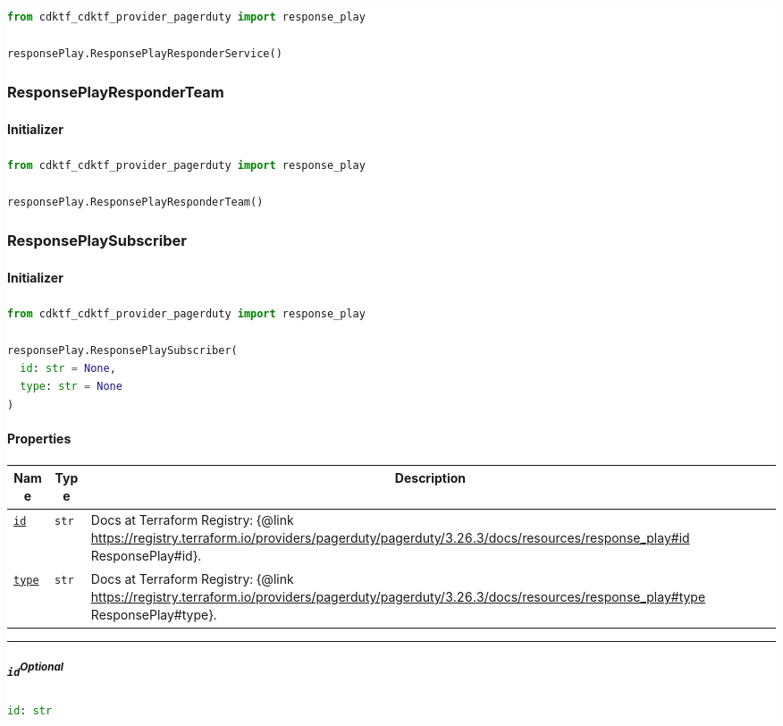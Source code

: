 ```python
from cdktf_cdktf_provider_pagerduty import response_play

responsePlay.ResponsePlayResponderService()
```


### ResponsePlayResponderTeam <a name="ResponsePlayResponderTeam" id="@cdktf/provider-pagerduty.responsePlay.ResponsePlayResponderTeam"></a>

#### Initializer <a name="Initializer" id="@cdktf/provider-pagerduty.responsePlay.ResponsePlayResponderTeam.Initializer"></a>

```python
from cdktf_cdktf_provider_pagerduty import response_play

responsePlay.ResponsePlayResponderTeam()
```


### ResponsePlaySubscriber <a name="ResponsePlaySubscriber" id="@cdktf/provider-pagerduty.responsePlay.ResponsePlaySubscriber"></a>

#### Initializer <a name="Initializer" id="@cdktf/provider-pagerduty.responsePlay.ResponsePlaySubscriber.Initializer"></a>

```python
from cdktf_cdktf_provider_pagerduty import response_play

responsePlay.ResponsePlaySubscriber(
  id: str = None,
  type: str = None
)
```

#### Properties <a name="Properties" id="Properties"></a>

| **Name** | **Type** | **Description** |
| --- | --- | --- |
| <code><a href="#@cdktf/provider-pagerduty.responsePlay.ResponsePlaySubscriber.property.id">id</a></code> | <code>str</code> | Docs at Terraform Registry: {@link https://registry.terraform.io/providers/pagerduty/pagerduty/3.26.3/docs/resources/response_play#id ResponsePlay#id}. |
| <code><a href="#@cdktf/provider-pagerduty.responsePlay.ResponsePlaySubscriber.property.type">type</a></code> | <code>str</code> | Docs at Terraform Registry: {@link https://registry.terraform.io/providers/pagerduty/pagerduty/3.26.3/docs/resources/response_play#type ResponsePlay#type}. |

---

##### `id`<sup>Optional</sup> <a name="id" id="@cdktf/provider-pagerduty.responsePlay.ResponsePlaySubscriber.property.id"></a>

```python
id: str
```
